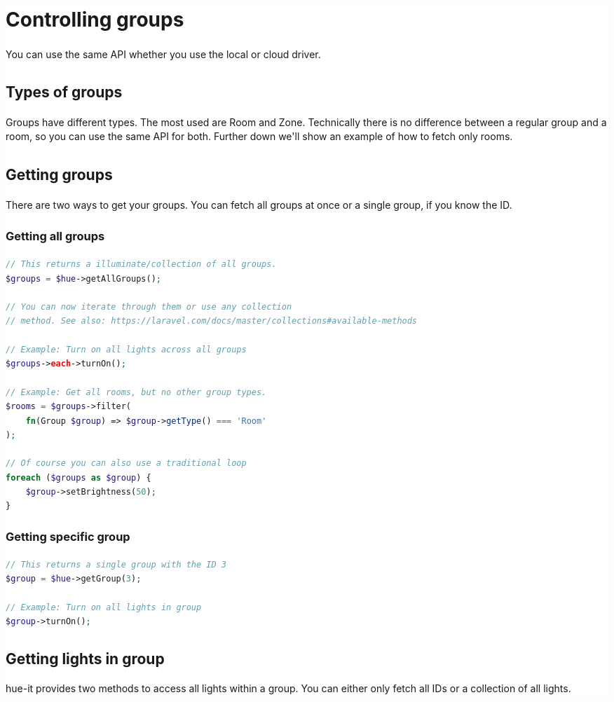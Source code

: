 # Controlling groups

You can use the same API whether you use the local or cloud driver.

## Types of groups
Groups have different types. The most used are Room and Zone. Technically
there is no difference between a regular group and a room, so you can use the same API
for both. Further down we'll show an example of how to fetch only rooms.

## Getting groups

There are two ways to get your groups. You can fetch all groups at once
or a single group, if you know the ID.

### Getting all groups
```php
// This returns a illuminate/collection of all groups.
$groups = $hue->getAllGroups();

// You can now iterate through them or use any collection
// method. See also: https://laravel.com/docs/master/collections#available-methods

// Example: Turn on all lights across all groups
$groups->each->turnOn();

// Example: Get all rooms, but no other group types.
$rooms = $groups->filter(
    fn(Group $group) => $group->getType() === 'Room'
);

// Of course you can also use a traditional loop
foreach ($groups as $group) {
    $group->setBrightness(50);
}
```

### Getting specific group
```php
// This returns a single group with the ID 3
$group = $hue->getGroup(3);

// Example: Turn on all lights in group
$group->turnOn();
```

## Getting lights in group
hue-it provides two methods to access all lights within a group. You can either
only fetch all IDs or a collection of all lights.
